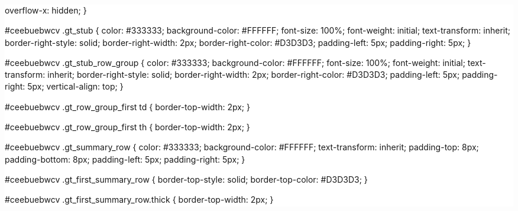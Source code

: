   overflow-x: hidden;
}

#ceebuebwcv .gt_stub {
  color: #333333;
  background-color: #FFFFFF;
  font-size: 100%;
  font-weight: initial;
  text-transform: inherit;
  border-right-style: solid;
  border-right-width: 2px;
  border-right-color: #D3D3D3;
  padding-left: 5px;
  padding-right: 5px;
}

#ceebuebwcv .gt_stub_row_group {
  color: #333333;
  background-color: #FFFFFF;
  font-size: 100%;
  font-weight: initial;
  text-transform: inherit;
  border-right-style: solid;
  border-right-width: 2px;
  border-right-color: #D3D3D3;
  padding-left: 5px;
  padding-right: 5px;
  vertical-align: top;
}

#ceebuebwcv .gt_row_group_first td {
  border-top-width: 2px;
}

#ceebuebwcv .gt_row_group_first th {
  border-top-width: 2px;
}

#ceebuebwcv .gt_summary_row {
  color: #333333;
  background-color: #FFFFFF;
  text-transform: inherit;
  padding-top: 8px;
  padding-bottom: 8px;
  padding-left: 5px;
  padding-right: 5px;
}

#ceebuebwcv .gt_first_summary_row {
  border-top-style: solid;
  border-top-color: #D3D3D3;
}

#ceebuebwcv .gt_first_summary_row.thick {
  border-top-width: 2px;
}
